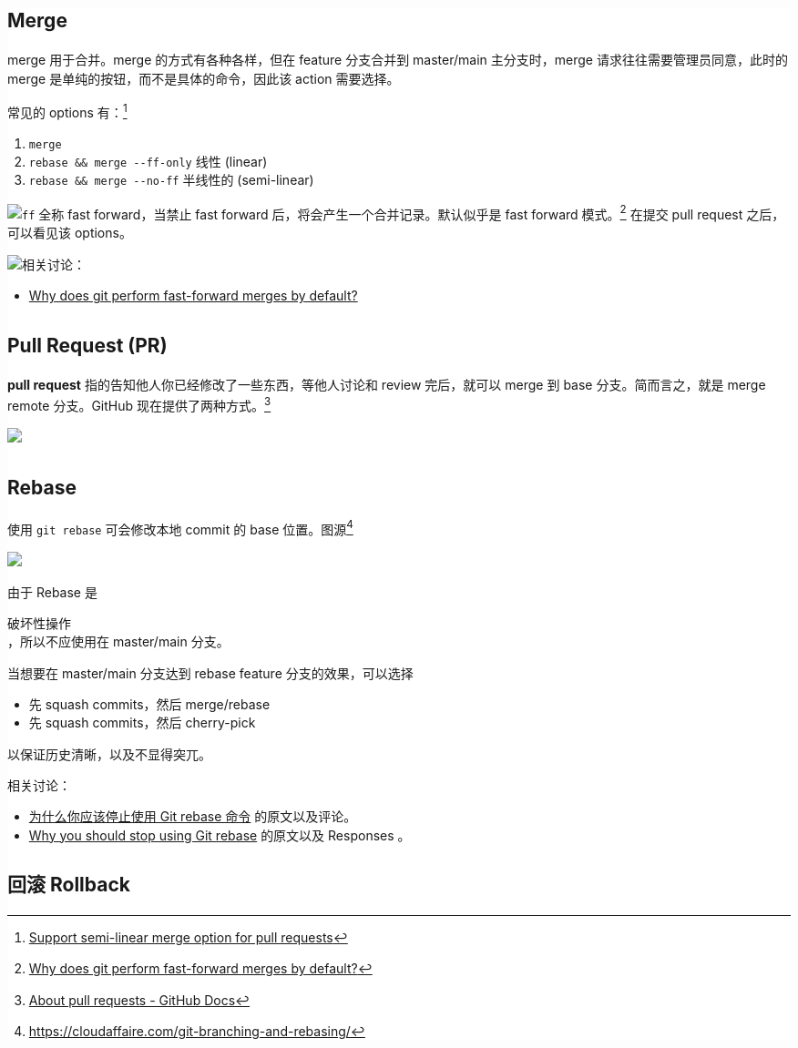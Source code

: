 

## Merge

merge 用于合并。merge 的方式有各种各样，但在 feature 分支合并到 master/main 主分支时，merge 请求往往需要管理员同意，此时的 merge 是单纯的按钮，而不是具体的命令，因此该 action 需要选择。

常见的 options 有：[^4]

1. `merge `
2. `rebase && merge --ff-only` 线性 (linear)
3. `rebase && merge --no-ff` 半线性的 (semi-linear)

![](https://raw.githubusercontent.com/caliburn1994-2/caliburn1994-image/main/images/202202131859212.png)`ff` 全称 fast forward，当禁止 fast forward 后，将会产生一个合并记录。默认似乎是 fast forward 模式。[^5] 在提交 pull request 之后，可以看见该 options。

![](https://raw.githubusercontent.com/caliburn1994-2/caliburn1994-image/main/images/202202131859368.png)相关讨论：

- [Why does git perform fast-forward merges by default?](https://stackoverflow.com/questions/2850369/why-does-git-perform-fast-forward-merges-by-default)



## Pull Request (PR)

**pull request** 指的告知他人你已经修改了一些东西，等他人讨论和 review 完后，就可以 merge 到 base 分支。简而言之，就是 merge remote 分支。GitHub 现在提供了两种方式。[^6]

![](https://raw.githubusercontent.com/caliburn1994-2/caliburn1994-image/main/images/202202131905577.png)



## Rebase

使用 `git rebase` 可会修改本地 commit 的 base 位置。图源[^3] 

![](https://raw.githubusercontent.com/caliburn1994-2/caliburn1994-image/main/images/202202131902542.png)

由于 Rebase 是<div class='sup' data-title="在操作后往往需要使用 git push --force">破坏性操作</div>，所以不应使用在 master/main 分支。

当想要在 master/main 分支达到 rebase feature 分支的效果，可以选择

- 先 squash commits，然后 merge/rebase
- 先 squash commits，然后 cherry-pick

以保证历史清晰，以及不显得突兀。

相关讨论：

- [为什么你应该停止使用 Git rebase 命令](https://zhuanlan.zhihu.com/p/29682134) 的原文以及评论。
- [Why you should stop using Git rebase](https://medium.com/@fredrikmorken/why-you-should-stop-using-git-rebase-5552bee4fed1) 的原文以及 Responses 。



## 回滚 Rollback


[^1]: [Remove credentials from Git](https://stackoverflow.com/questions/15381198/remove-credentials-from-git)
[^2]: [Git Stash vs Shelve in IntelliJ IDEA](https://stackoverflow.com/questions/28008139/git-stash-vs-shelve-in-intellij-idea)
[^3]: https://cloudaffaire.com/git-branching-and-rebasing/
[^4]: [Support semi-linear merge option for pull requests](https://github.com/isaacs/github/issues/1017)
[^5]: [Why does git perform fast-forward merges by default?](https://stackoverflow.com/questions/2850369/why-does-git-perform-fast-forward-merges-by-default)
[^6]: [About pull requests - GitHub Docs](https://docs.github.com/en/github/collaborating-with-pull-requests/proposing-changes-to-your-work-with-pull-requests/about-pull-requests)
[^7]: [What's the difference between git reset --mixed, --soft, and --hard?](https://stackoverflow.com/questions/3528245/whats-the-difference-between-git-reset-mixed-soft-and-hard/3528483#3528483)
